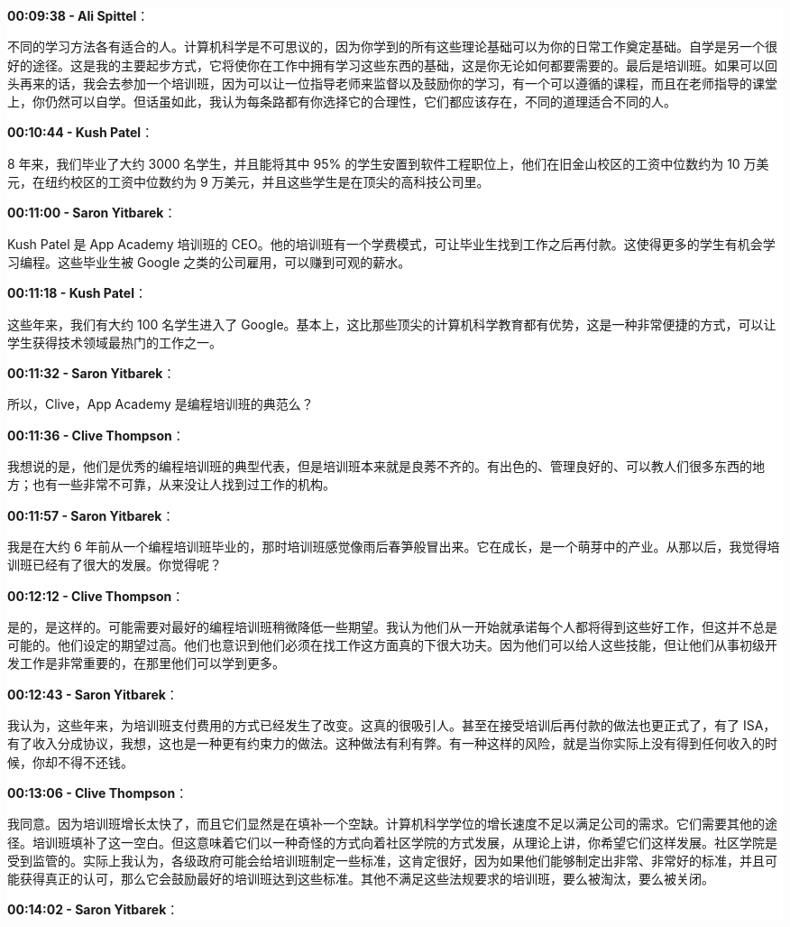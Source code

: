 
**00:09:38 - Ali Spittel**：


不同的学习方法各有适合的人。计算机科学是不可思议的，因为你学到的所有这些理论基础可以为你的日常工作奠定基础。自学是另一个很好的途径。这是我的主要起步方式，它将使你在工作中拥有学习这些东西的基础，这是你无论如何都要需要的。最后是培训班。如果可以回头再来的话，我会去参加一个培训班，因为可以让一位指导老师来监督以及鼓励你的学习，有一个可以遵循的课程，而且在老师指导的课堂上，你仍然可以自学。但话虽如此，我认为每条路都有你选择它的合理性，它们都应该存在，不同的道理适合不同的人。


**00:10:44 - Kush Patel**：


8 年来，我们毕业了大约 3000 名学生，并且能将其中 95% 的学生安置到软件工程职位上，他们在旧金山校区的工资中位数约为 10 万美元，在纽约校区的工资中位数约为 9 万美元，并且这些学生是在顶尖的高科技公司里。


**00:11:00 - Saron Yitbarek**：


Kush Patel 是 App Academy 培训班的 CEO。他的培训班有一个学费模式，可让毕业生找到工作之后再付款。这使得更多的学生有机会学习编程。这些毕业生被 Google 之类的公司雇用，可以赚到可观的薪水。


**00:11:18 - Kush Patel**：


这些年来，我们有大约 100 名学生进入了 Google。基本上，这比那些顶尖的计算机科学教育都有优势，这是一种非常便捷的方式，可以让学生获得技术领域最热门的工作之一。


**00:11:32 - Saron Yitbarek**：


所以，Clive，App Academy 是编程培训班的典范么？


**00:11:36 - Clive Thompson**：


我想说的是，他们是优秀的编程培训班的典型代表，但是培训班本来就是良莠不齐的。有出色的、管理良好的、可以教人们很多东西的地方；也有一些非常不可靠，从来没让人找到过工作的机构。


**00:11:57 - Saron Yitbarek**：


我是在大约 6 年前从一个编程培训班毕业的，那时培训班感觉像雨后春笋般冒出来。它在成长，是一个萌芽中的产业。从那以后，我觉得培训班已经有了很大的发展。你觉得呢？


**00:12:12 - Clive Thompson**：


是的，是这样的。可能需要对最好的编程培训班稍微降低一些期望。我认为他们从一开始就承诺每个人都将得到这些好工作，但这并不总是可能的。他们设定的期望过高。他们也意识到他们必须在找工作这方面真的下很大功夫。因为他们可以给人这些技能，但让他们从事初级开发工作是非常重要的，在那里他们可以学到更多。


**00:12:43 - Saron Yitbarek**：


我认为，这些年来，为培训班支付费用的方式已经发生了改变。这真的很吸引人。甚至在接受培训后再付款的做法也更正式了，有了 ISA，有了收入分成协议，我想，这也是一种更有约束力的做法。这种做法有利有弊。有一种这样的风险，就是当你实际上没有得到任何收入的时候，你却不得不还钱。


**00:13:06 - Clive Thompson**：


我同意。因为培训班增长太快了，而且它们显然是在填补一个空缺。计算机科学学位的增长速度不足以满足公司的需求。它们需要其他的途径。培训班填补了这一空白。但这意味着它们以一种奇怪的方式向着社区学院的方式发展，从理论上讲，你希望它们这样发展。社区学院是受到监管的。实际上我认为，各级政府可能会给培训班制定一些标准，这肯定很好，因为如果他们能够制定出非常、非常好的标准，并且可能获得真正的认可，那么它会鼓励最好的培训班达到这些标准。其他不满足这些法规要求的培训班，要么被淘汰，要么被关闭。


**00:14:02 - Saron Yitbarek**：
